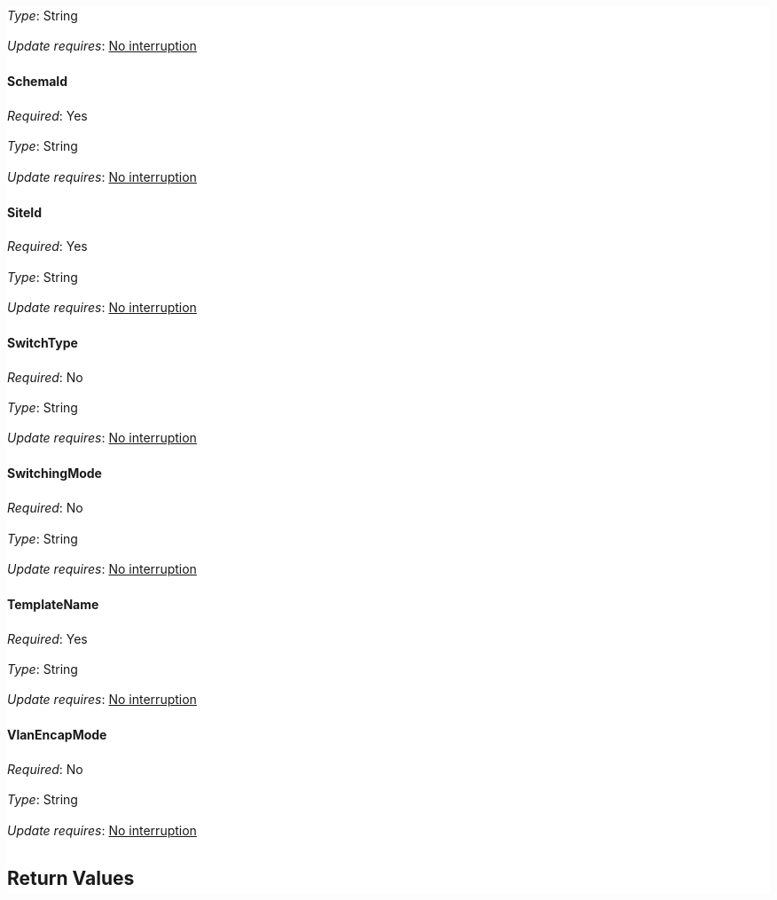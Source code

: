 _Type_: String

_Update requires_: [No interruption](https://docs.aws.amazon.com/AWSCloudFormation/latest/UserGuide/using-cfn-updating-stacks-update-behaviors.html#update-no-interrupt)

#### SchemaId

_Required_: Yes

_Type_: String

_Update requires_: [No interruption](https://docs.aws.amazon.com/AWSCloudFormation/latest/UserGuide/using-cfn-updating-stacks-update-behaviors.html#update-no-interrupt)

#### SiteId

_Required_: Yes

_Type_: String

_Update requires_: [No interruption](https://docs.aws.amazon.com/AWSCloudFormation/latest/UserGuide/using-cfn-updating-stacks-update-behaviors.html#update-no-interrupt)

#### SwitchType

_Required_: No

_Type_: String

_Update requires_: [No interruption](https://docs.aws.amazon.com/AWSCloudFormation/latest/UserGuide/using-cfn-updating-stacks-update-behaviors.html#update-no-interrupt)

#### SwitchingMode

_Required_: No

_Type_: String

_Update requires_: [No interruption](https://docs.aws.amazon.com/AWSCloudFormation/latest/UserGuide/using-cfn-updating-stacks-update-behaviors.html#update-no-interrupt)

#### TemplateName

_Required_: Yes

_Type_: String

_Update requires_: [No interruption](https://docs.aws.amazon.com/AWSCloudFormation/latest/UserGuide/using-cfn-updating-stacks-update-behaviors.html#update-no-interrupt)

#### VlanEncapMode

_Required_: No

_Type_: String

_Update requires_: [No interruption](https://docs.aws.amazon.com/AWSCloudFormation/latest/UserGuide/using-cfn-updating-stacks-update-behaviors.html#update-no-interrupt)

## Return Values

